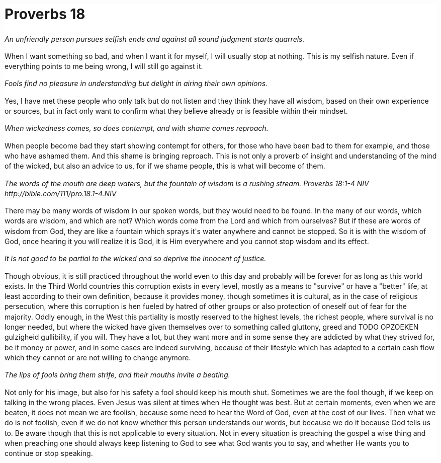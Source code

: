 # Proverbs 18
*An unfriendly person pursues selfish ends and against all sound judgment starts quarrels.*
 
 
When I want something so bad, and when I want it for myself, I will usually stop at nothing. This is my selfish nature. Even if everything points to me being wrong, I will still go against it.
 
 
*Fools find no pleasure in understanding but delight in airing their own opinions.*
 
 
Yes, I have met these people who only talk but do not listen and they think they have all wisdom, based on their own experience or sources, but in fact only want to confirm what they believe already or is feasible within their mindset.

*When wickedness comes, so does contempt, and with shame comes reproach.*
 
 
When people become bad they start showing contempt for others, for those who have been bad to them for example, and those who have ashamed them. And this shame is bringing reproach.
This is not only a proverb of insight and understanding of the mind of the wicked, but also an advice to us, for if we shame people, this is what will become of them.
 
 
*The words of the mouth are deep waters, but the fountain of wisdom is a rushing stream.*
*Proverbs 18:1‭-‬4 NIV*
*http://bible.com/111/pro.18.1-4.NIV*

There may be many words of wisdom in our spoken words, but they would need to be found. In the many of our words, which words are wisdom, and which are not? Which words come from the Lord and which from ourselves?
But if these are words of wisdom from God, they are like a fountain which sprays it's water anywhere and cannot be stopped. So it is with the wisdom of God, once hearing it you will realize it is God, it is Him everywhere and you cannot stop wisdom and its effect.

*It is not good to be partial to the wicked and so deprive the innocent of justice.*
 
 
Though obvious, it is still practiced throughout the world even to this day and probably will be forever for as long as this world exists.
In the Third World countries this corruption exists in every level, mostly as a means to "survive" or have a "better" life, at least according to their own definition, because it provides money, though sometimes it is cultural, as in the case of religious persecution, where this corruption is hen fueled by hatred of other groups or also protection of oneself out of fear for the majority.
Oddly enough, in the West this partiality is mostly reserved to the highest levels, the richest people, where survival is no longer needed, but where the wicked have given themselves over to something called gluttony, greed and
TODO OPZOEKEN gulzigheid
gullibility, if you will. They have a lot, but they want more and in some sense they are addicted by what they strived for, be it money or power, and in some cases are indeed surviving, because of their lifestyle which has adapted to a certain cash flow which they cannot or are not willing to change anymore.
 
 
*The lips of fools bring them strife, and their mouths invite a beating.*
 
 
Not only for his image, but also for his safety a fool should keep his mouth shut. Sometimes we are the fool though, if we keep on talking in the wrong places. Even Jesus was silent at times when He thought was best.
But at certain moments, even when we are beaten, it does not mean we are foolish, because some need to hear the Word of God, even at the cost of our lives. Then what we do is not foolish, even if we do not know whether this person understands our words, but because we do it because God tells us to.
Be aware though that this is not applicable to every situation. Not in every situation is preaching the gospel a wise thing and when preaching one should always keep listening to God to see what God wants you to say, and whether He wants you to continue or stop speaking.
 